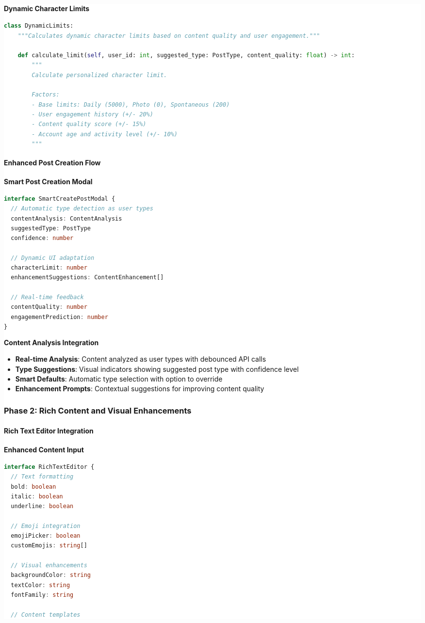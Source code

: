 **Dynamic Character Limits**
```python
class DynamicLimits:
    """Calculates dynamic character limits based on content quality and user engagement."""
    
    def calculate_limit(self, user_id: int, suggested_type: PostType, content_quality: float) -> int:
        """
        Calculate personalized character limit.
        
        Factors:
        - Base limits: Daily (5000), Photo (0), Spontaneous (200)
        - User engagement history (+/- 20%)
        - Content quality score (+/- 15%)
        - Account age and activity level (+/- 10%)
        """
```

#### Enhanced Post Creation Flow

**Smart Post Creation Modal**
```typescript
interface SmartCreatePostModal {
  // Automatic type detection as user types
  contentAnalysis: ContentAnalysis
  suggestedType: PostType
  confidence: number
  
  // Dynamic UI adaptation
  characterLimit: number
  enhancementSuggestions: ContentEnhancement[]
  
  // Real-time feedback
  contentQuality: number
  engagementPrediction: number
}
```

**Content Analysis Integration**
- **Real-time Analysis**: Content analyzed as user types with debounced API calls
- **Type Suggestions**: Visual indicators showing suggested post type with confidence level
- **Smart Defaults**: Automatic type selection with option to override
- **Enhancement Prompts**: Contextual suggestions for improving content quality

### Phase 2: Rich Content and Visual Enhancements

#### Rich Text Editor Integration

**Enhanced Content Input**
```typescript
interface RichTextEditor {
  // Text formatting
  bold: boolean
  italic: boolean
  underline: boolean
  
  // Emoji integration
  emojiPicker: boolean
  customEmojis: string[]
  
  // Visual enhancements
  backgroundColor: string
  textColor: string
  fontFamily: string
  
  // Content templates
```